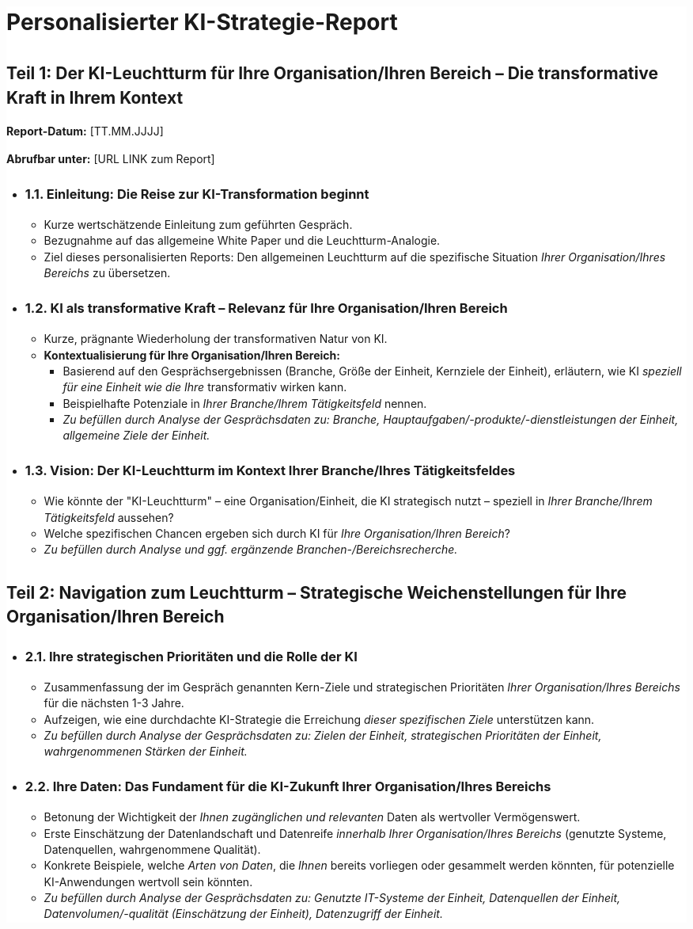 # Personalisierter KI-Strategie-Report

## Teil 1: Der KI-Leuchtturm für Ihre Organisation/Ihren Bereich – Die transformative Kraft in Ihrem Kontext

**Report-Datum:** \[TT.MM.JJJJ\] 

**Abrufbar unter:** \[URL LINK zum Report\] 

* ### 1.1. Einleitung: Die Reise zur KI-Transformation beginnt

  * Kurze wertschätzende Einleitung zum geführten Gespräch.  
  * Bezugnahme auf das allgemeine White Paper und die Leuchtturm-Analogie.  
  * Ziel dieses personalisierten Reports: Den allgemeinen Leuchtturm auf die spezifische Situation *Ihrer Organisation/Ihres Bereichs* zu übersetzen.

* ### 1.2. KI als transformative Kraft – Relevanz für Ihre Organisation/Ihren Bereich

  * Kurze, prägnante Wiederholung der transformativen Natur von KI.  
  * **Kontextualisierung für Ihre Organisation/Ihren Bereich:**  
    * Basierend auf den Gesprächsergebnissen (Branche, Größe der Einheit, Kernziele der Einheit), erläutern, wie KI *speziell für eine Einheit wie die Ihre* transformativ wirken kann.  
    * Beispielhafte Potenziale in *Ihrer Branche/Ihrem Tätigkeitsfeld* nennen.  
    * *Zu befüllen durch Analyse der Gesprächsdaten zu: Branche, Hauptaufgaben/-produkte/-dienstleistungen der Einheit, allgemeine Ziele der Einheit.*

* ### 1.3. Vision: Der KI-Leuchtturm im Kontext Ihrer Branche/Ihres Tätigkeitsfeldes

  * Wie könnte der "KI-Leuchtturm" – eine Organisation/Einheit, die KI strategisch nutzt – speziell in *Ihrer Branche/Ihrem Tätigkeitsfeld* aussehen?  
  * Welche spezifischen Chancen ergeben sich durch KI für *Ihre Organisation/Ihren Bereich*?  
  * *Zu befüllen durch Analyse und ggf. ergänzende Branchen-/Bereichsrecherche.*

## Teil 2: Navigation zum Leuchtturm – Strategische Weichenstellungen für Ihre Organisation/Ihren Bereich

* ### 2.1. Ihre strategischen Prioritäten und die Rolle der KI

  * Zusammenfassung der im Gespräch genannten Kern-Ziele und strategischen Prioritäten *Ihrer Organisation/Ihres Bereichs* für die nächsten 1-3 Jahre.  
  * Aufzeigen, wie eine durchdachte KI-Strategie die Erreichung *dieser spezifischen Ziele* unterstützen kann.  
  * *Zu befüllen durch Analyse der Gesprächsdaten zu: Zielen der Einheit, strategischen Prioritäten der Einheit, wahrgenommenen Stärken der Einheit.*

* ### 2.2. Ihre Daten: Das Fundament für die KI-Zukunft Ihrer Organisation/Ihres Bereichs

  * Betonung der Wichtigkeit der *Ihnen zugänglichen und relevanten* Daten als wertvoller Vermögenswert.  
  * Erste Einschätzung der Datenlandschaft und Datenreife *innerhalb Ihrer Organisation/Ihres Bereichs* (genutzte Systeme, Datenquellen, wahrgenommene Qualität).  
  * Konkrete Beispiele, welche *Arten von Daten*, die *Ihnen* bereits vorliegen oder gesammelt werden könnten, für potenzielle KI-Anwendungen wertvoll sein könnten.  
  * *Zu befüllen durch Analyse der Gesprächsdaten zu: Genutzte IT-Systeme der Einheit, Datenquellen der Einheit, Datenvolumen/-qualität (Einschätzung der Einheit), Datenzugriff der Einheit.*
